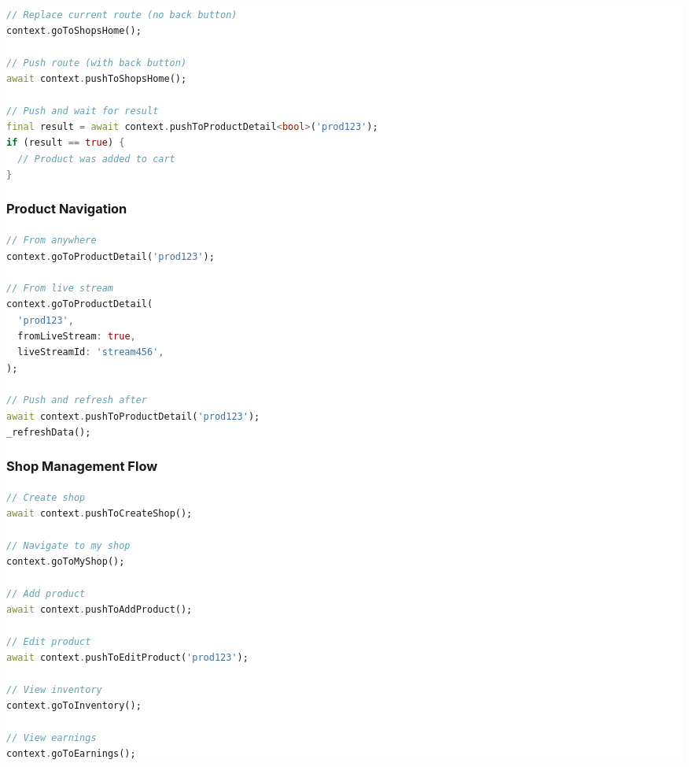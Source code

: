 ```dart
// Replace current route (no back button)
context.goToShopsHome();

// Push route (with back button)
await context.pushToShopsHome();

// Push and wait for result
final result = await context.pushToProductDetail<bool>('prod123');
if (result == true) {
  // Product was added to cart
}
```

### Product Navigation

```dart
// From anywhere
context.goToProductDetail('prod123');

// From live stream
context.goToProductDetail(
  'prod123',
  fromLiveStream: true,
  liveStreamId: 'stream456',
);

// Push and refresh after
await context.pushToProductDetail('prod123');
_refreshData();
```

### Shop Management Flow

```dart
// Create shop
await context.pushToCreateShop();

// Navigate to my shop
context.goToMyShop();

// Add product
await context.pushToAddProduct();

// Edit product
await context.pushToEditProduct('prod123');

// View inventory
context.goToInventory();

// View earnings
context.goToEarnings();
```
